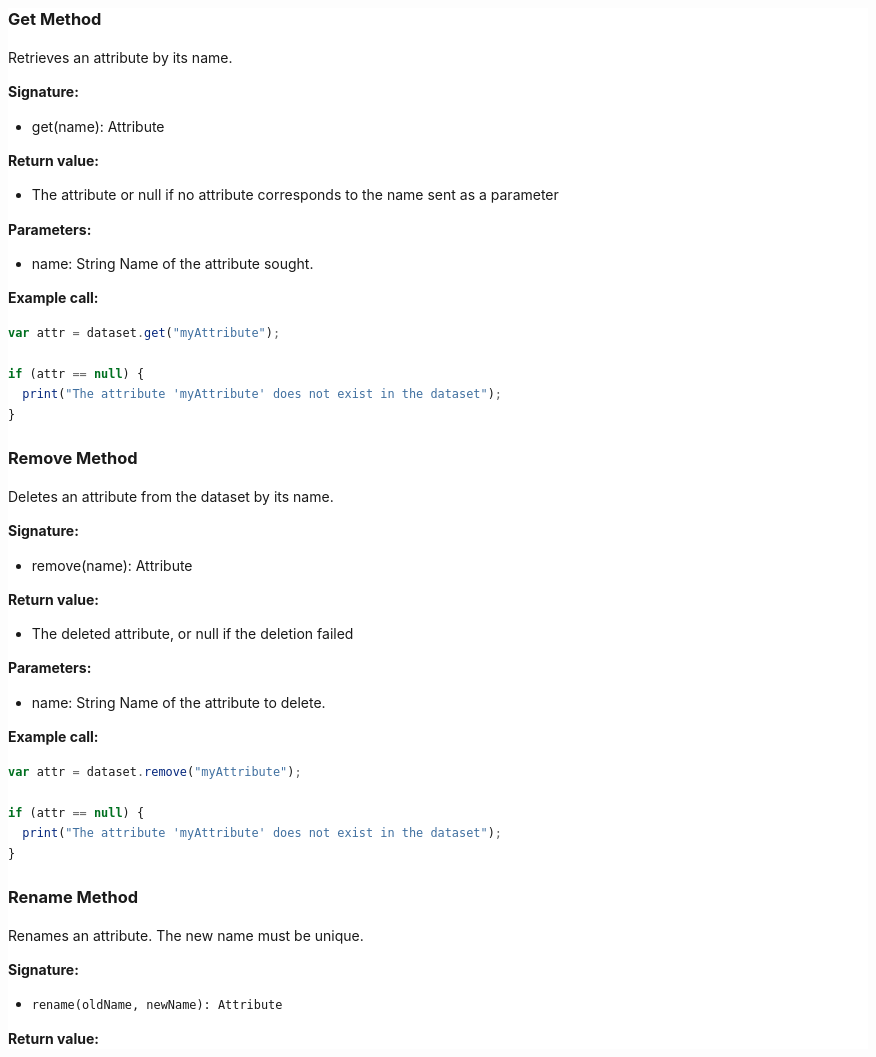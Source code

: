 ### Get Method

Retrieves an attribute by its name.  

**Signature:**  

- get(name): Attribute  

**Return value:**  

- The attribute or null if no attribute corresponds to the name sent as a parameter

**Parameters:**  

- name: String Name of the attribute sought.

**Example call:**  

```javascript
var attr = dataset.get("myAttribute");

if (attr == null) {
  print("The attribute 'myAttribute' does not exist in the dataset");
}
```

### Remove Method

Deletes an attribute from the dataset by its name.  

**Signature:**  

- remove(name): Attribute

**Return value:**  

- The deleted attribute, or null if the deletion failed

**Parameters:**  

- name: String Name of the attribute to delete.

**Example call:**  

```javascript
var attr = dataset.remove("myAttribute");

if (attr == null) {
  print("The attribute 'myAttribute' does not exist in the dataset");
}
```

### Rename Method

Renames an attribute. The new name must be unique.  

**Signature:**  

- `rename(oldName, newName): Attribute`

**Return value:**  
